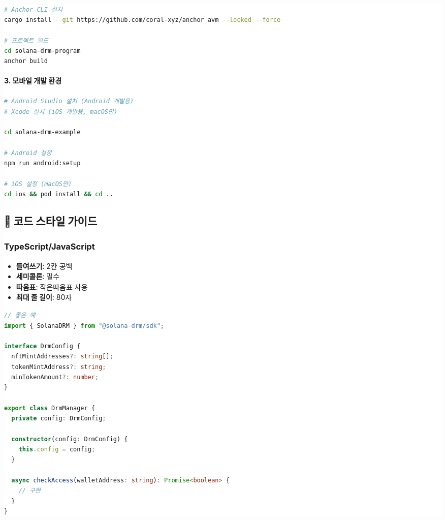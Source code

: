 ```bash
# Anchor CLI 설치
cargo install --git https://github.com/coral-xyz/anchor avm --locked --force

# 프로젝트 빌드
cd solana-drm-program
anchor build
```

#### 3. 모바일 개발 환경

```bash
# Android Studio 설치 (Android 개발용)
# Xcode 설치 (iOS 개발용, macOS만)

cd solana-drm-example

# Android 설정
npm run android:setup

# iOS 설정 (macOS만)
cd ios && pod install && cd ..
```

## 📝 코드 스타일 가이드

### TypeScript/JavaScript

- **들여쓰기**: 2칸 공백
- **세미콜론**: 필수
- **따옴표**: 작은따옴표 사용
- **최대 줄 길이**: 80자

```typescript
// 좋은 예
import { SolanaDRM } from "@solana-drm/sdk";

interface DrmConfig {
  nftMintAddresses?: string[];
  tokenMintAddress?: string;
  minTokenAmount?: number;
}

export class DrmManager {
  private config: DrmConfig;

  constructor(config: DrmConfig) {
    this.config = config;
  }

  async checkAccess(walletAddress: string): Promise<boolean> {
    // 구현
  }
}
```

